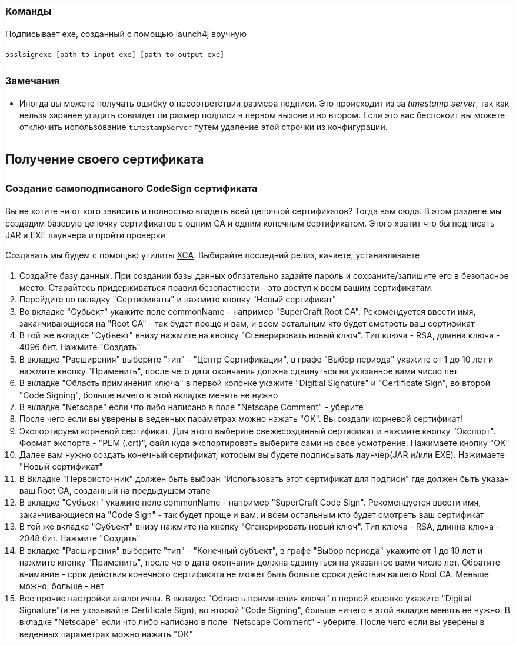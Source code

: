 ### Команды

Подписывает exe, созданный с помощью launch4j вручную

```
osslsignexe [path to input exe] [path to output exe]
```

### Замечания

- Иногда вы можете получать ошибку о несоответствии размера подписи. Это происходит из за *timestamp server*, так как
  нельзя заранее угадать совпадет ли размер подписи в первом вызове и во втором. Если это вас беспокоит вы можете
  отключить использование `timestampServer` путем удаление этой строчки из конфигурации.


## Получение своего сертификата

### Создание самоподписаного CodeSign сертификата

Вы не хотите ни от кого зависить и полностью владеть всей цепочкой сертификатов? Тогда вам сюда. В этом разделе мы создадим базовую цепочку сертификатов с одним СА и одним конечным сертификатом. Этого хватит что бы подписать JAR и EXE лаунчера и пройти проверки

Создавать мы будем с помощью утилиты [XCA](https://github.com/chris2511/xca/releases). Выбирайте последний релиз, качаете, устанавливаете

1. Создайте базу данных. При создании базы данных обязательно задайте пароль и сохраните/запишите его в безопасное место. Старайтесь придерживаться правил безопастности - это доступ к всем вашим сертификатам.  
2. Перейдите во вкладку "Сертификаты" и нажмите кнопку "Новый сертификат"
3. Во вкладке "Субьект" укажите поле commonName - например "SuperCraft Root CA". Рекомендуется ввести имя, заканчивающиеся на "Root CA" - так будет проще и вам, и всем остальным кто будет смотреть ваш сертификат
4. В той же вкладке "Субъект" внизу нажмите на кнопку "Сгенерировать новый ключ". Тип ключа - RSA, длинна ключа - 4096 бит. Нажмите "Создать"
5. В вкладке "Расширения" выберите "тип" - "Центр Сертификации", в графе "Выбор периода" укажите от 1 до 10 лет и нажмите кнопку "Применить", после чего дата окончания должна сдвинуться на указанное вами число лет
6. В вкладке "Область приминения ключа" в первой колонке укажите "Digitial Signature" и "Certificate Sign", во второй "Code Signing", больше ничего в этой вкладке менять не нужно
7. В вкладке "Netscape" если что либо написано в поле "Netscape Comment" - уберите
8. После чего если вы уверены в веденных параметрах можно нажать "ОК". Вы создали корневой сертификат!
9. Экспортируем корневой сертификат. Для этого выберите свежесозданный сертификат и нажмите кнопку "Экспорт". Формат экспорта - "PEM (.crt)", файл куда экспортировать выберите сами на свое усмотрение. Нажимаете кнопку "ОК"
10. Далее вам нужно создать конечный сертификат, которым вы будете подписывать лаунчер(JAR и/или EXE). Нажимаете "Новый сертификат"
11. В Вкладке "Первоисточник" должен быть выбран "Использовать этот сертификат для подписи" где должен быть указан ваш Root CA, созданный на предыдущем этапе
12. В вкладке "Субъект" укажите поле commonName - например "SuperCraft Code Sign". Рекомендуется ввести имя, заканчивающиеся на "Code Sign" - так будет проще и вам, и всем остальным кто будет смотреть ваш сертификат
13. В той же вкладке "Субъект" внизу нажмите на кнопку "Сгенерировать новый ключ". Тип ключа - RSA, длинна ключа - 2048 бит. Нажмите "Создать"
14. В вкладке "Расширения" выберите "тип" - "Конечный субъект", в графе "Выбор периода" укажите от 1 до 10 лет и нажмите кнопку "Применить", после чего дата окончания должна сдвинуться на указанное вами число лет. Обратите внимание - срок действия конечного сертификата не может быть больше срока действия вашего Root CA. Меньше можно, больше - нет
15. Все прочие настройки аналогичны. В вкладке "Область приминения ключа" в первой колонке укажите "Digitial Signature"(и не указывайте Certificate Sign), во второй "Code Signing", больше ничего в этой вкладке менять не нужно. В вкладке "Netscape" если что либо написано в поле "Netscape Comment" - уберите. После чего если вы уверены в веденных параметрах можно нажать "ОК"